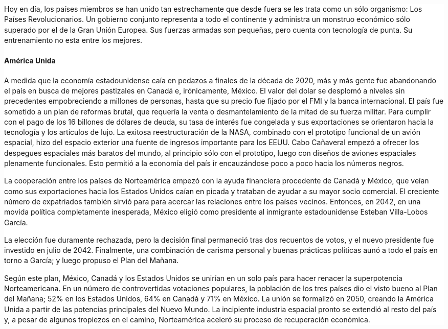 


Hoy en día, los países miembros se han unido tan estrechamente que desde
fuera se les trata como un sólo organismo: Los Países Revolucionarios.
Un gobierno conjunto representa a todo el continente y administra un
monstruo económico sólo superado por el de la Gran Unión Europea. Sus
fuerzas armadas son pequeñas, pero cuenta con tecnología de punta. Su
entrenamiento no esta entre los mejores.

#### América Unida


A medida que la economía estadounidense caía en pedazos a finales de la
década de 2020, más y más gente fue abandonando el país en busca de
mejores pastizales en Canadá e, irónicamente, México. El valor del dolar
se desplomó a niveles sin precedentes empobreciendo a millones de
personas, hasta que su precio fue fijado por el FMI y la banca
internacional. El país fue sometido a un plan de reformas brutal, que
requería la venta o desmantelamiento de la mitad de su fuerza militar.
Para cumplir con el pago de los 16 billones de dólares de deuda, su tasa
de interés fue congelada y sus exportaciones se orientaron hacia la
tecnología y los artículos de lujo. La exitosa reestructuración de la
NASA, combinado con el prototipo funcional de un avión espacial, hizo
del espacio exterior una fuente de ingresos importante para los EEUU.
Cabo Cañaveral empezó a ofrecer los despegues espaciales más baratos del
mundo, al principio sólo con el prototipo, luego con diseños de aviones
espaciales plenamente funcionales. Esto permitió a la economía del país
ir encauzándose poco a poco hacia los números negros.




La cooperación entre los países de Norteamérica empezó con la ayuda
financiera procedente de Canadá y México, que veían como sus
exportaciones hacia los Estados Unidos caían en picada y trataban de
ayudar a su mayor socio comercial. El creciente número de expatriados
también sirvió para para acercar las relaciones entre los países
vecinos. Entonces, en 2042, en una movida política completamente
inesperada, México eligió como presidente al inmigrante estadounidense
Esteban Villa-Lobos García.




La elección fue duramente rechazada, pero la decisión final permaneció
tras dos recuentos de votos, y el nuevo presidente fue investido en
julio de 2042. Finalmente, una combinación de carisma personal y buenas
prácticas políticas aunó a todo el país en torno a García; y luego
propuso el Plan del Mañana.




Según este plan, México, Canadá y los Estados Unidos se unirían en un
solo país para hacer renacer la superpotencia Norteamericana. En un
número de controvertidas votaciones populares, la población de los tres
países dio el visto bueno al Plan del Mañana; 52% en los Estados Unidos,
64% en Canadá y 71% en México. La unión se formalizó en 2050, creando la
América Unida a partir de las potencias principales del Nuevo Mundo. La
incipiente industria espacial pronto se extendió al resto del país y, a
pesar de algunos tropiezos en el camino, Norteamérica aceleró su proceso
de recuperación económica.

